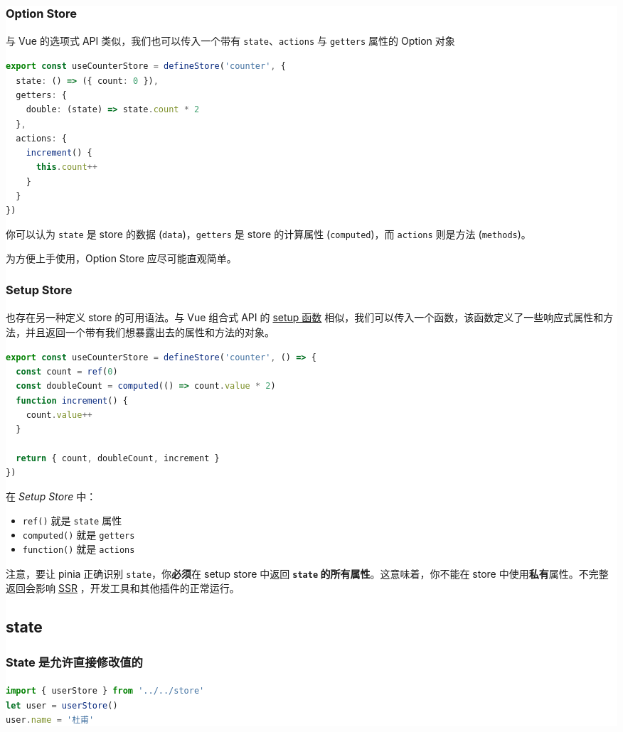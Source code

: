 ### Option Store

与 Vue 的选项式 API 类似，我们也可以传入一个带有 `state`、`actions` 与 `getters` 属性的 Option 对象

```ts
export const useCounterStore = defineStore('counter', {
  state: () => ({ count: 0 }),
  getters: {
    double: (state) => state.count * 2
  },
  actions: {
    increment() {
      this.count++
    }
  }
})
```

你可以认为 `state` 是 store 的数据 (`data`)，`getters` 是 store 的计算属性 (`computed`)，而 `actions` 则是方法 (`methods`)。

为方便上手使用，Option Store 应尽可能直观简单。

### Setup Store

也存在另一种定义 store 的可用语法。与 Vue 组合式 API 的 [setup 函数](https://cn.vuejs.org/api/composition-api-setup.html) 相似，我们可以传入一个函数，该函数定义了一些响应式属性和方法，并且返回一个带有我们想暴露出去的属性和方法的对象。

```ts
export const useCounterStore = defineStore('counter', () => {
  const count = ref(0)
  const doubleCount = computed(() => count.value * 2)
  function increment() {
    count.value++
  }

  return { count, doubleCount, increment }
})
```

在 _Setup Store_ 中：

- `ref()` 就是 `state` 属性
- `computed()` 就是 `getters`
- `function()` 就是 `actions`

注意，要让 pinia 正确识别 `state`，你**必须**在 setup store 中返回 **`state` 的所有属性**。这意味着，你不能在 store 中使用**私有**属性。不完整返回会影响 [SSR](https://pinia.vuejs.org/zh/cookbook/composables.html) ，开发工具和其他插件的正常运行。

## state

### State 是允许直接修改值的

```ts
import { userStore } from '../../store'
let user = userStore()
user.name = '杜甫'
```
